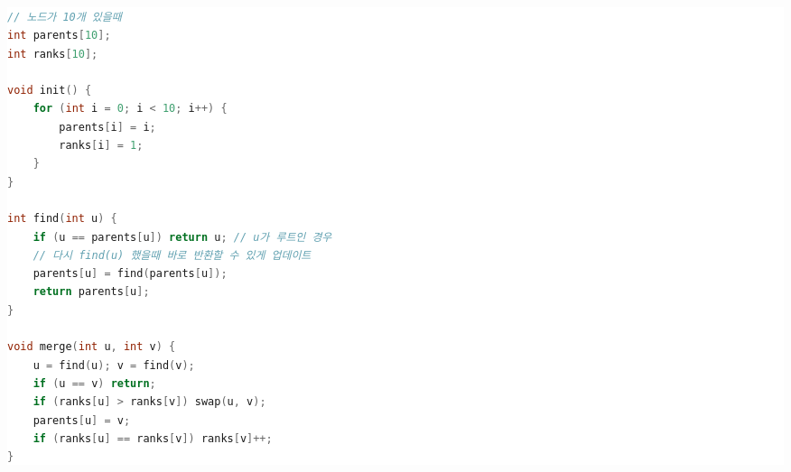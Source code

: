 
```c++
// 노드가 10개 있을때
int parents[10];
int ranks[10];

void init() {
	for (int i = 0; i < 10; i++) {
		parents[i] = i;
		ranks[i] = 1;
	}
}

int find(int u) {
	if (u == parents[u]) return u; // u가 루트인 경우
	// 다시 find(u) 했을때 바로 반환할 수 있게 업데이트
	parents[u] = find(parents[u]);
	return parents[u];
}

void merge(int u, int v) {
	u = find(u); v = find(v);
	if (u == v) return;
	if (ranks[u] > ranks[v]) swap(u, v);
	parents[u] = v;
	if (ranks[u] == ranks[v]) ranks[v]++;
}
```

